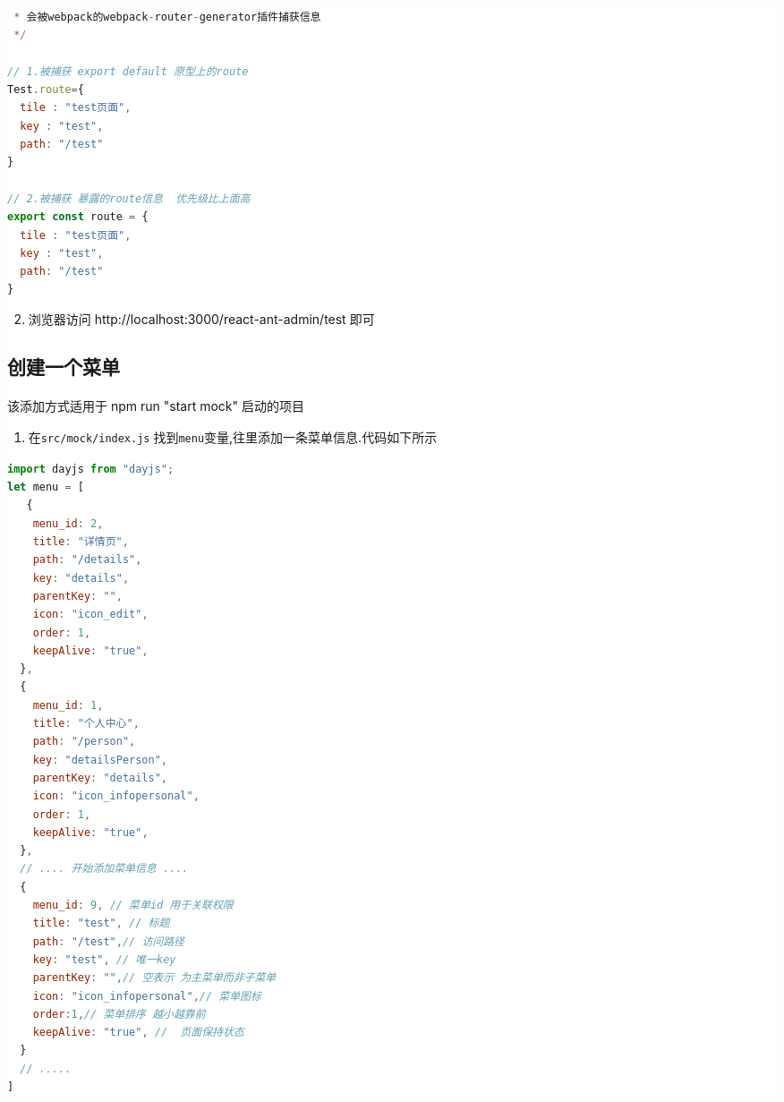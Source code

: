 ```js
 * 会被webpack的webpack-router-generator插件捕获信息
 */

// 1.被捕获 export default 原型上的route
Test.route={
  tile : "test页面",
  key : "test",
  path: "/test"
}

// 2.被捕获 暴露的route信息  优先级比上面高
export const route = {
  tile : "test页面",
  key : "test",
  path: "/test"
}
```

2. 浏览器访问 http://localhost:3000/react-ant-admin/test 即可

## 创建一个菜单

该添加方式适用于 npm run "start mock" 启动的项目

1. 在``src/mock/index.js`` 找到``menu``变量,往里添加一条菜单信息.代码如下所示

```js
import dayjs from "dayjs";
let menu = [
   {
    menu_id: 2,
    title: "详情页",
    path: "/details",
    key: "details",
    parentKey: "",
    icon: "icon_edit",
    order: 1,
    keepAlive: "true",
  },
  {
    menu_id: 1,
    title: "个人中心",
    path: "/person",
    key: "detailsPerson",
    parentKey: "details",
    icon: "icon_infopersonal",
    order: 1,
    keepAlive: "true",
  },
  // .... 开始添加菜单信息 ....
  {
    menu_id: 9, // 菜单id 用于关联权限
    title: "test", // 标题
    path: "/test",// 访问路径
    key: "test", // 唯一key
    parentKey: "",// 空表示 为主菜单而非子菜单
    icon: "icon_infopersonal",// 菜单图标
    order:1,// 菜单排序 越小越靠前
    keepAlive: "true", //  页面保持状态
  }
  // .....
]

```
